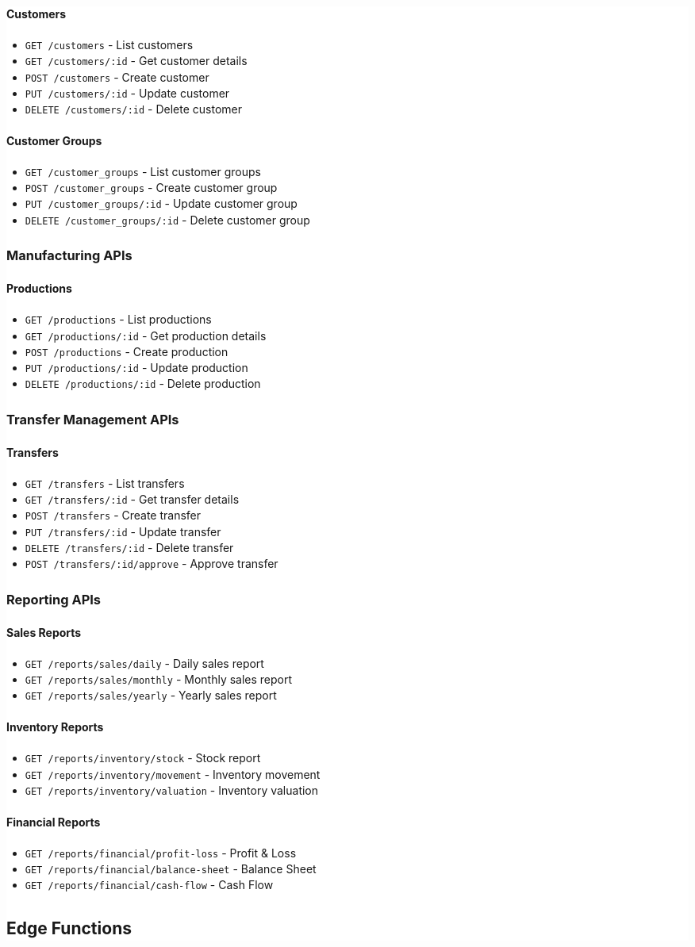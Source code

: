 #### Customers
- `GET /customers` - List customers
- `GET /customers/:id` - Get customer details
- `POST /customers` - Create customer
- `PUT /customers/:id` - Update customer
- `DELETE /customers/:id` - Delete customer

#### Customer Groups
- `GET /customer_groups` - List customer groups
- `POST /customer_groups` - Create customer group
- `PUT /customer_groups/:id` - Update customer group
- `DELETE /customer_groups/:id` - Delete customer group

### Manufacturing APIs

#### Productions
- `GET /productions` - List productions
- `GET /productions/:id` - Get production details
- `POST /productions` - Create production
- `PUT /productions/:id` - Update production
- `DELETE /productions/:id` - Delete production

### Transfer Management APIs

#### Transfers
- `GET /transfers` - List transfers
- `GET /transfers/:id` - Get transfer details
- `POST /transfers` - Create transfer
- `PUT /transfers/:id` - Update transfer
- `DELETE /transfers/:id` - Delete transfer
- `POST /transfers/:id/approve` - Approve transfer

### Reporting APIs

#### Sales Reports
- `GET /reports/sales/daily` - Daily sales report
- `GET /reports/sales/monthly` - Monthly sales report
- `GET /reports/sales/yearly` - Yearly sales report

#### Inventory Reports
- `GET /reports/inventory/stock` - Stock report
- `GET /reports/inventory/movement` - Inventory movement
- `GET /reports/inventory/valuation` - Inventory valuation

#### Financial Reports
- `GET /reports/financial/profit-loss` - Profit & Loss
- `GET /reports/financial/balance-sheet` - Balance Sheet
- `GET /reports/financial/cash-flow` - Cash Flow

## Edge Functions
